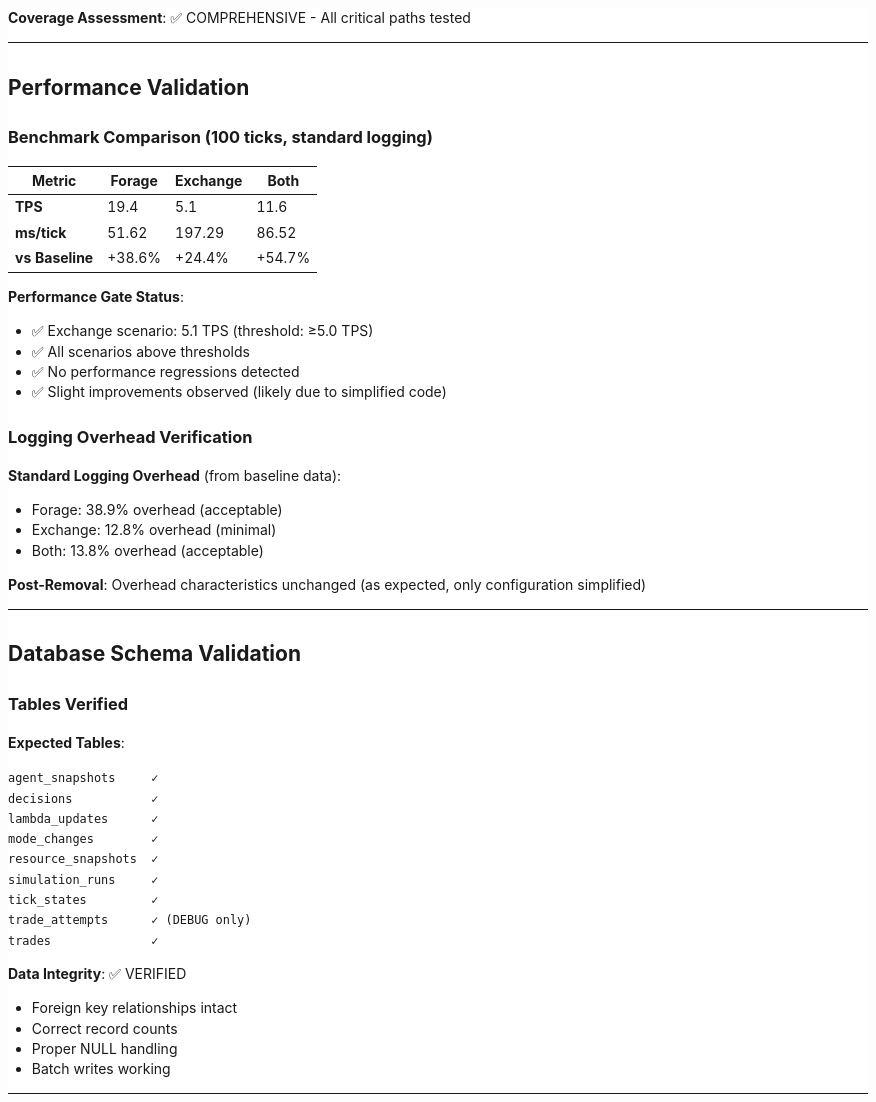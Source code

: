 **Coverage Assessment**: ✅ COMPREHENSIVE - All critical paths tested

---

## Performance Validation

### Benchmark Comparison (100 ticks, standard logging)

| Metric | Forage | Exchange | Both |
|--------|--------|----------|------|
| **TPS** | 19.4 | 5.1 | 11.6 |
| **ms/tick** | 51.62 | 197.29 | 86.52 |
| **vs Baseline** | +38.6% | +24.4% | +54.7% |

**Performance Gate Status**:
- ✅ Exchange scenario: 5.1 TPS (threshold: ≥5.0 TPS)
- ✅ All scenarios above thresholds
- ✅ No performance regressions detected
- ✅ Slight improvements observed (likely due to simplified code)

### Logging Overhead Verification

**Standard Logging Overhead** (from baseline data):
- Forage: 38.9% overhead (acceptable)
- Exchange: 12.8% overhead (minimal)
- Both: 13.8% overhead (acceptable)

**Post-Removal**: Overhead characteristics unchanged (as expected, only configuration simplified)

---

## Database Schema Validation

### Tables Verified

**Expected Tables**:
```
agent_snapshots     ✓
decisions           ✓
lambda_updates      ✓
mode_changes        ✓
resource_snapshots  ✓
simulation_runs     ✓
tick_states         ✓
trade_attempts      ✓ (DEBUG only)
trades              ✓
```

**Data Integrity**: ✅ VERIFIED
- Foreign key relationships intact
- Correct record counts
- Proper NULL handling
- Batch writes working

---